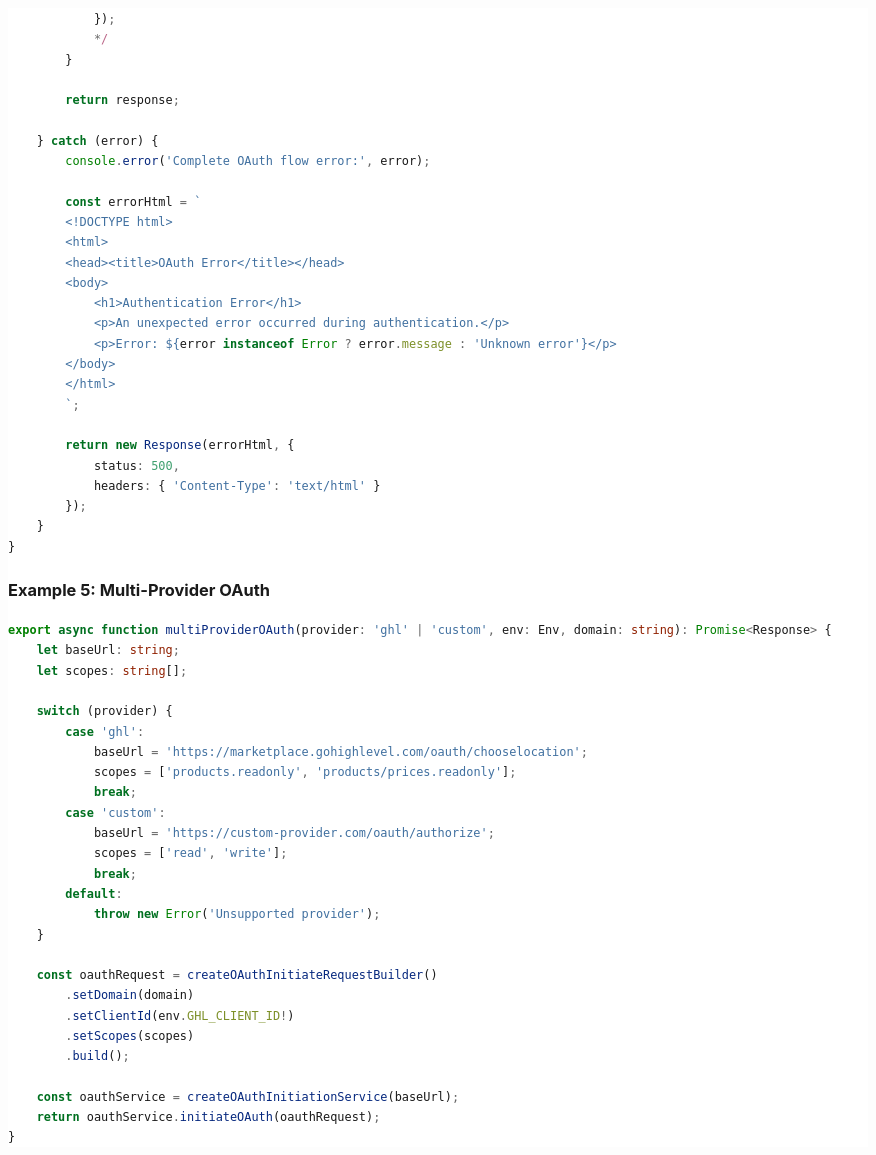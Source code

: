 ```typescript
            });
            */
        }

        return response;

    } catch (error) {
        console.error('Complete OAuth flow error:', error);
        
        const errorHtml = `
        <!DOCTYPE html>
        <html>
        <head><title>OAuth Error</title></head>
        <body>
            <h1>Authentication Error</h1>
            <p>An unexpected error occurred during authentication.</p>
            <p>Error: ${error instanceof Error ? error.message : 'Unknown error'}</p>
        </body>
        </html>
        `;

        return new Response(errorHtml, {
            status: 500,
            headers: { 'Content-Type': 'text/html' }
        });
    }
}
```

### Example 5: Multi-Provider OAuth

```typescript
export async function multiProviderOAuth(provider: 'ghl' | 'custom', env: Env, domain: string): Promise<Response> {
    let baseUrl: string;
    let scopes: string[];
    
    switch (provider) {
        case 'ghl':
            baseUrl = 'https://marketplace.gohighlevel.com/oauth/chooselocation';
            scopes = ['products.readonly', 'products/prices.readonly'];
            break;
        case 'custom':
            baseUrl = 'https://custom-provider.com/oauth/authorize';
            scopes = ['read', 'write'];
            break;
        default:
            throw new Error('Unsupported provider');
    }

    const oauthRequest = createOAuthInitiateRequestBuilder()
        .setDomain(domain)
        .setClientId(env.GHL_CLIENT_ID!)
        .setScopes(scopes)
        .build();

    const oauthService = createOAuthInitiationService(baseUrl);
    return oauthService.initiateOAuth(oauthRequest);
}
```
